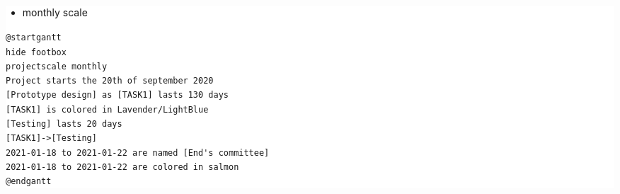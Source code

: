 * monthly scale

```plantuml {hide=false}
@startgantt
hide footbox
projectscale monthly
Project starts the 20th of september 2020
[Prototype design] as [TASK1] lasts 130 days
[TASK1] is colored in Lavender/LightBlue
[Testing] lasts 20 days
[TASK1]->[Testing]
2021-01-18 to 2021-01-22 are named [End's committee]
2021-01-18 to 2021-01-22 are colored in salmon
@endgantt
```
